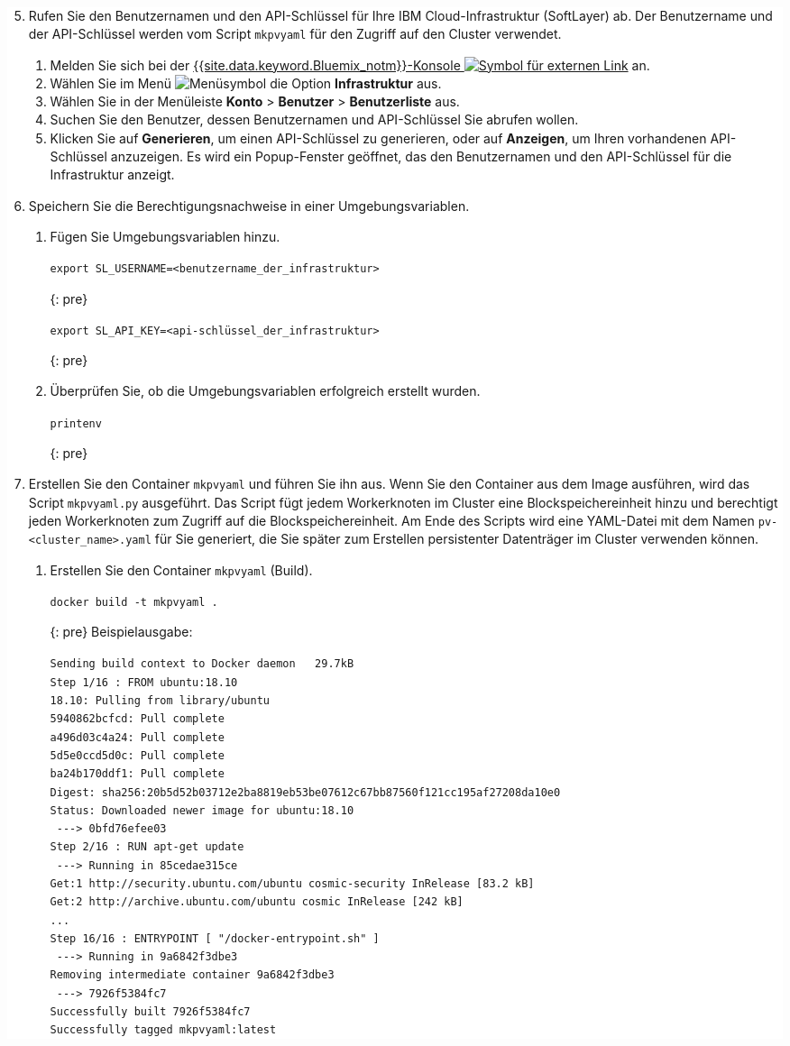 5. Rufen Sie den Benutzernamen und den API-Schlüssel für Ihre IBM Cloud-Infrastruktur (SoftLayer) ab. Der Benutzername und der API-Schlüssel werden vom Script `mkpvyaml` für den Zugriff auf den Cluster verwendet.
   1. Melden Sie sich bei der [{{site.data.keyword.Bluemix_notm}}-Konsole ![Symbol für externen Link](../icons/launch-glyph.svg "Symbol für externen Link")](https://cloud.ibm.com/) an.
   2. Wählen Sie im Menü ![Menüsymbol](../icons/icon_hamburger.svg "Menüsymbol") die Option **Infrastruktur** aus.
   3. Wählen Sie in der Menüleiste **Konto** > **Benutzer** > **Benutzerliste** aus.
   4. Suchen Sie den Benutzer, dessen Benutzernamen und API-Schlüssel Sie abrufen wollen.
   5. Klicken Sie auf **Generieren**, um einen API-Schlüssel zu generieren, oder auf **Anzeigen**, um Ihren vorhandenen API-Schlüssel anzuzeigen. Es wird ein Popup-Fenster geöffnet, das den Benutzernamen und den API-Schlüssel für die Infrastruktur anzeigt.

6. Speichern Sie die Berechtigungsnachweise in einer Umgebungsvariablen.
   1. Fügen Sie Umgebungsvariablen hinzu.
      ```
      export SL_USERNAME=<benutzername_der_infrastruktur>
      ```
      {: pre}

      ```
      export SL_API_KEY=<api-schlüssel_der_infrastruktur>
      ```
      {: pre}

   2. Überprüfen Sie, ob die Umgebungsvariablen erfolgreich erstellt wurden.
      ```
      printenv
      ```
      {: pre}

7.  Erstellen Sie den Container `mkpvyaml` und führen Sie ihn aus. Wenn Sie den Container aus dem Image ausführen, wird das Script `mkpvyaml.py` ausgeführt. Das Script fügt jedem Workerknoten im Cluster eine Blockspeichereinheit hinzu und berechtigt jeden Workerknoten zum Zugriff auf die Blockspeichereinheit. Am Ende des Scripts wird eine YAML-Datei mit dem Namen `pv-<cluster_name>.yaml` für Sie generiert, die Sie später zum Erstellen persistenter Datenträger im Cluster verwenden können.
    1.  Erstellen Sie den Container `mkpvyaml` (Build).
        ```
        docker build -t mkpvyaml .
        ```
        {: pre}
        Beispielausgabe:
        ```
        Sending build context to Docker daemon   29.7kB
        Step 1/16 : FROM ubuntu:18.10
        18.10: Pulling from library/ubuntu
        5940862bcfcd: Pull complete
        a496d03c4a24: Pull complete
        5d5e0ccd5d0c: Pull complete
        ba24b170ddf1: Pull complete
        Digest: sha256:20b5d52b03712e2ba8819eb53be07612c67bb87560f121cc195af27208da10e0
        Status: Downloaded newer image for ubuntu:18.10
         ---> 0bfd76efee03
        Step 2/16 : RUN apt-get update
         ---> Running in 85cedae315ce
        Get:1 http://security.ubuntu.com/ubuntu cosmic-security InRelease [83.2 kB]
        Get:2 http://archive.ubuntu.com/ubuntu cosmic InRelease [242 kB]
        ...
        Step 16/16 : ENTRYPOINT [ "/docker-entrypoint.sh" ]
         ---> Running in 9a6842f3dbe3
        Removing intermediate container 9a6842f3dbe3
         ---> 7926f5384fc7
        Successfully built 7926f5384fc7
        Successfully tagged mkpvyaml:latest
        ```
